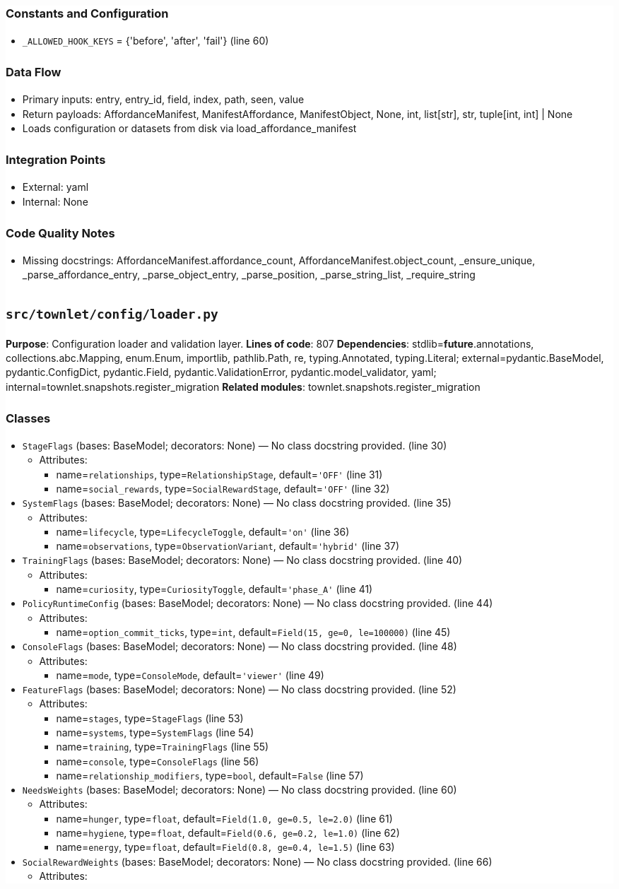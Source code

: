 ### Constants and Configuration
- `_ALLOWED_HOOK_KEYS` = {'before', 'after', 'fail'} (line 60)

### Data Flow
- Primary inputs: entry, entry_id, field, index, path, seen, value
- Return payloads: AffordanceManifest, ManifestAffordance, ManifestObject, None, int, list[str], str, tuple[int, int] | None
- Loads configuration or datasets from disk via load_affordance_manifest

### Integration Points
- External: yaml
- Internal: None

### Code Quality Notes
- Missing docstrings: AffordanceManifest.affordance_count, AffordanceManifest.object_count, _ensure_unique, _parse_affordance_entry, _parse_object_entry, _parse_position, _parse_string_list, _require_string

## `src/townlet/config/loader.py`

**Purpose**: Configuration loader and validation layer.
**Lines of code**: 807
**Dependencies**: stdlib=__future__.annotations, collections.abc.Mapping, enum.Enum, importlib, pathlib.Path, re, typing.Annotated, typing.Literal; external=pydantic.BaseModel, pydantic.ConfigDict, pydantic.Field, pydantic.ValidationError, pydantic.model_validator, yaml; internal=townlet.snapshots.register_migration
**Related modules**: townlet.snapshots.register_migration

### Classes
- `StageFlags` (bases: BaseModel; decorators: None) — No class docstring provided. (line 30)
  - Attributes:
    - name=`relationships`, type=`RelationshipStage`, default=`'OFF'` (line 31)
    - name=`social_rewards`, type=`SocialRewardStage`, default=`'OFF'` (line 32)
- `SystemFlags` (bases: BaseModel; decorators: None) — No class docstring provided. (line 35)
  - Attributes:
    - name=`lifecycle`, type=`LifecycleToggle`, default=`'on'` (line 36)
    - name=`observations`, type=`ObservationVariant`, default=`'hybrid'` (line 37)
- `TrainingFlags` (bases: BaseModel; decorators: None) — No class docstring provided. (line 40)
  - Attributes:
    - name=`curiosity`, type=`CuriosityToggle`, default=`'phase_A'` (line 41)
- `PolicyRuntimeConfig` (bases: BaseModel; decorators: None) — No class docstring provided. (line 44)
  - Attributes:
    - name=`option_commit_ticks`, type=`int`, default=`Field(15, ge=0, le=100000)` (line 45)
- `ConsoleFlags` (bases: BaseModel; decorators: None) — No class docstring provided. (line 48)
  - Attributes:
    - name=`mode`, type=`ConsoleMode`, default=`'viewer'` (line 49)
- `FeatureFlags` (bases: BaseModel; decorators: None) — No class docstring provided. (line 52)
  - Attributes:
    - name=`stages`, type=`StageFlags` (line 53)
    - name=`systems`, type=`SystemFlags` (line 54)
    - name=`training`, type=`TrainingFlags` (line 55)
    - name=`console`, type=`ConsoleFlags` (line 56)
    - name=`relationship_modifiers`, type=`bool`, default=`False` (line 57)
- `NeedsWeights` (bases: BaseModel; decorators: None) — No class docstring provided. (line 60)
  - Attributes:
    - name=`hunger`, type=`float`, default=`Field(1.0, ge=0.5, le=2.0)` (line 61)
    - name=`hygiene`, type=`float`, default=`Field(0.6, ge=0.2, le=1.0)` (line 62)
    - name=`energy`, type=`float`, default=`Field(0.8, ge=0.4, le=1.5)` (line 63)
- `SocialRewardWeights` (bases: BaseModel; decorators: None) — No class docstring provided. (line 66)
  - Attributes: